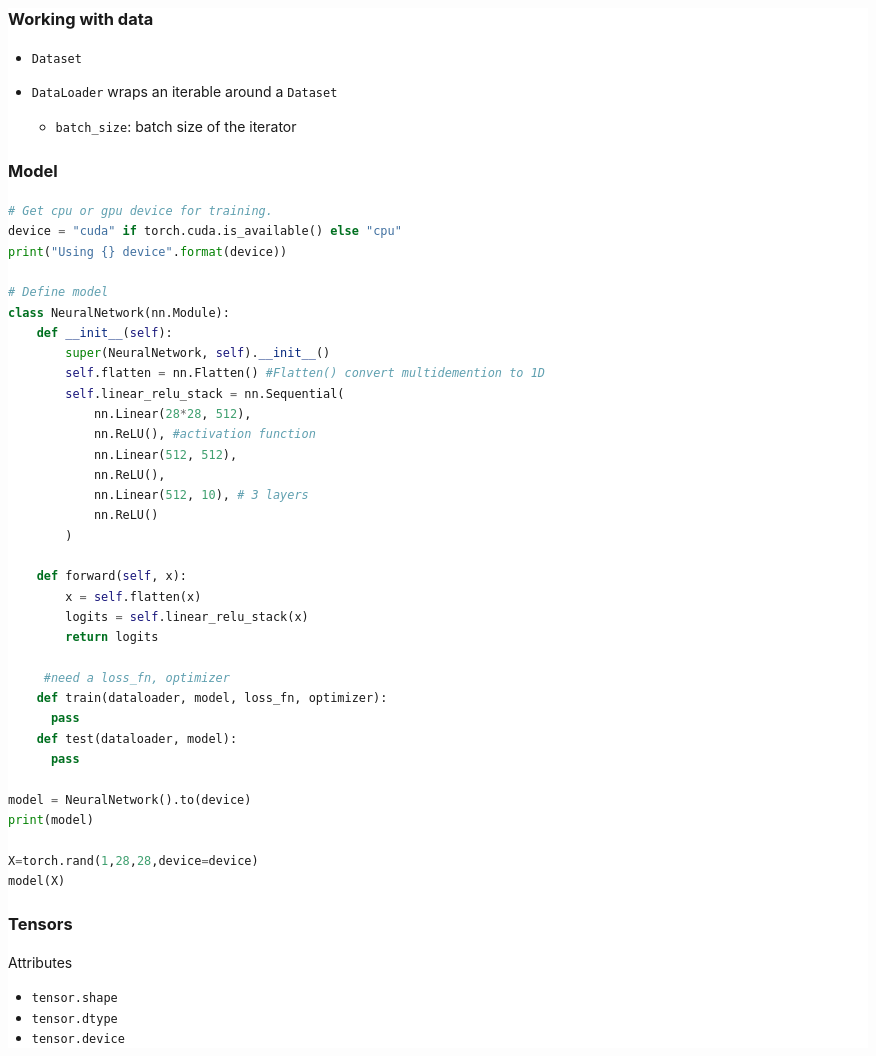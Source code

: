 ### Working with data

- `Dataset`

- `DataLoader` wraps an iterable around a `Dataset`
  - `batch_size`: batch size of the iterator

### Model

```python
# Get cpu or gpu device for training.
device = "cuda" if torch.cuda.is_available() else "cpu"
print("Using {} device".format(device))

# Define model
class NeuralNetwork(nn.Module):
    def __init__(self):
        super(NeuralNetwork, self).__init__()
        self.flatten = nn.Flatten() #Flatten() convert multidemention to 1D
        self.linear_relu_stack = nn.Sequential(
            nn.Linear(28*28, 512),
            nn.ReLU(), #activation function
            nn.Linear(512, 512),
            nn.ReLU(),
            nn.Linear(512, 10), # 3 layers
            nn.ReLU()
        )

    def forward(self, x):
        x = self.flatten(x)
        logits = self.linear_relu_stack(x)
        return logits
      
     #need a loss_fn, optimizer
    def train(dataloader, model, loss_fn, optimizer):
      pass
    def test(dataloader, model):
      pass

model = NeuralNetwork().to(device)
print(model)

X=torch.rand(1,28,28,device=device)
model(X)
```

### Tensors

Attributes

- `tensor.shape`
- `tensor.dtype`
- `tensor.device`
